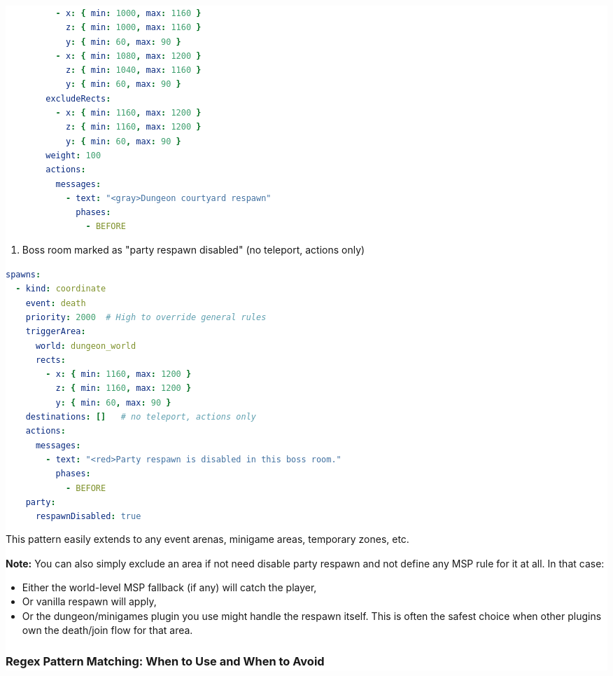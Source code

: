 ```yaml
          - x: { min: 1000, max: 1160 }
            z: { min: 1000, max: 1160 }
            y: { min: 60, max: 90 }
          - x: { min: 1080, max: 1200 }
            z: { min: 1040, max: 1160 }
            y: { min: 60, max: 90 }
        excludeRects:
          - x: { min: 1160, max: 1200 }
            z: { min: 1160, max: 1200 }
            y: { min: 60, max: 90 }
        weight: 100
        actions:
          messages:
            - text: "<gray>Dungeon courtyard respawn"
              phases:
                - BEFORE
```

1. Boss room marked as "party respawn disabled" (no teleport, actions only)

```yaml
spawns:
  - kind: coordinate
    event: death
    priority: 2000  # High to override general rules
    triggerArea:
      world: dungeon_world
      rects:
        - x: { min: 1160, max: 1200 }
          z: { min: 1160, max: 1200 }
          y: { min: 60, max: 90 }
    destinations: []   # no teleport, actions only
    actions:
      messages:
        - text: "<red>Party respawn is disabled in this boss room."
          phases:
            - BEFORE
    party:
      respawnDisabled: true
```

This pattern easily extends to any event arenas, minigame areas, temporary zones, etc.

**Note:** You can also simply exclude an area if not need disable party respawn and not define any MSP rule for it at all. In that case:

* Either the world-level MSP fallback (if any) will catch the player,
* Or vanilla respawn will apply,
* Or the dungeon/minigames plugin you use might handle the respawn itself.
  This is often the safest choice when other plugins own the death/join flow for that area.

### Regex Pattern Matching: When to Use and When to Avoid

